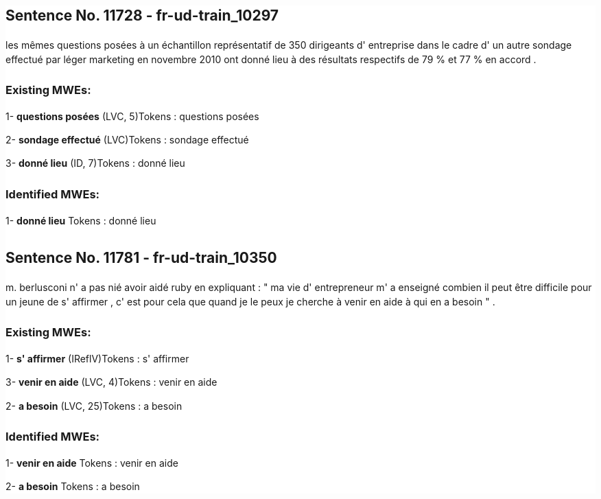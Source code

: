 ## Sentence No. 11728 - fr-ud-train_10297
les mêmes questions posées à un échantillon représentatif de 350 dirigeants d' entreprise dans le cadre d' un autre sondage effectué par léger marketing en novembre 2010 ont donné lieu à des résultats respectifs de 79 % et 77 % en accord . 
### Existing MWEs: 
1- **questions posées** (LVC, 5)Tokens : 
questions
posées

2- **sondage effectué** (LVC)Tokens : 
sondage
effectué

3- **donné lieu** (ID, 7)Tokens : 
donné
lieu

### Identified MWEs: 
1- **donné lieu** Tokens : 
donné
lieu

## Sentence No. 11781 - fr-ud-train_10350
m. berlusconi n' a pas nié avoir aidé ruby en expliquant : " ma vie d' entrepreneur m' a enseigné combien il peut être difficile pour un jeune de s' affirmer , c' est pour cela que quand je le peux je cherche à venir en aide à qui en a besoin " . 
### Existing MWEs: 
1- **s' affirmer** (IReflV)Tokens : 
s'
affirmer

3- **venir en aide** (LVC, 4)Tokens : 
venir
en
aide

2- **a besoin** (LVC, 25)Tokens : 
a
besoin

### Identified MWEs: 
1- **venir en aide** Tokens : 
venir
en
aide

2- **a besoin** Tokens : 
a
besoin
